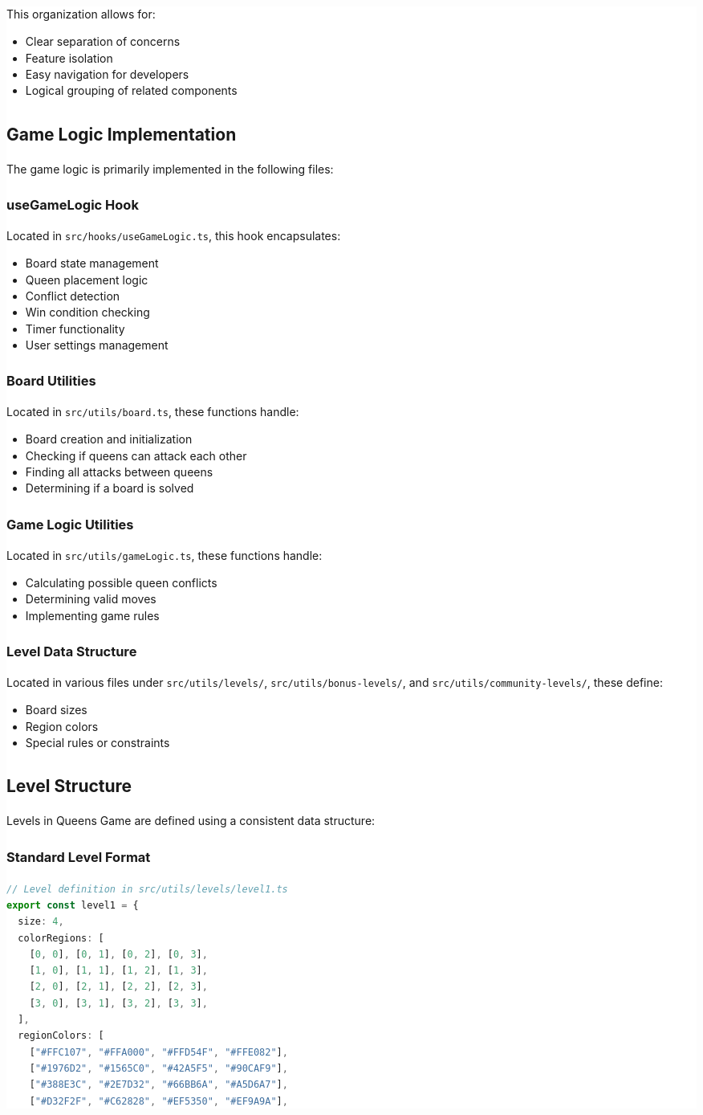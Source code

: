 This organization allows for:
- Clear separation of concerns
- Feature isolation
- Easy navigation for developers
- Logical grouping of related components

## Game Logic Implementation

The game logic is primarily implemented in the following files:

### useGameLogic Hook

Located in `src/hooks/useGameLogic.ts`, this hook encapsulates:
- Board state management
- Queen placement logic
- Conflict detection
- Win condition checking
- Timer functionality
- User settings management

### Board Utilities

Located in `src/utils/board.ts`, these functions handle:
- Board creation and initialization
- Checking if queens can attack each other
- Finding all attacks between queens
- Determining if a board is solved

### Game Logic Utilities

Located in `src/utils/gameLogic.ts`, these functions handle:
- Calculating possible queen conflicts
- Determining valid moves
- Implementing game rules

### Level Data Structure

Located in various files under `src/utils/levels/`, `src/utils/bonus-levels/`, and `src/utils/community-levels/`, these define:
- Board sizes
- Region colors
- Special rules or constraints

## Level Structure

Levels in Queens Game are defined using a consistent data structure:

### Standard Level Format

```typescript
// Level definition in src/utils/levels/level1.ts
export const level1 = {
  size: 4,
  colorRegions: [
    [0, 0], [0, 1], [0, 2], [0, 3],
    [1, 0], [1, 1], [1, 2], [1, 3],
    [2, 0], [2, 1], [2, 2], [2, 3],
    [3, 0], [3, 1], [3, 2], [3, 3],
  ],
  regionColors: [
    ["#FFC107", "#FFA000", "#FFD54F", "#FFE082"],
    ["#1976D2", "#1565C0", "#42A5F5", "#90CAF9"],
    ["#388E3C", "#2E7D32", "#66BB6A", "#A5D6A7"],
    ["#D32F2F", "#C62828", "#EF5350", "#EF9A9A"],
```